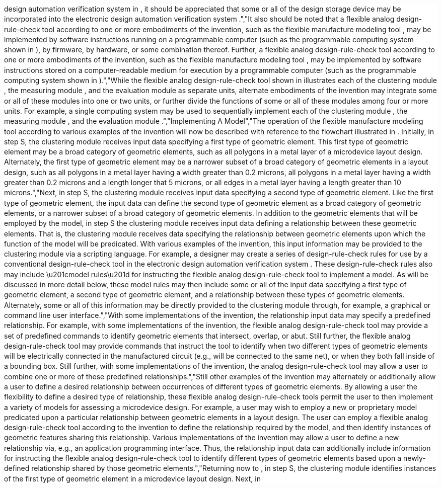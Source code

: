 design automation verification system  in , it should be appreciated that some or all of the design storage device  may be incorporated into the electronic design automation verification system .","It also should be noted that a flexible analog design-rule-check tool according to one or more embodiments of the invention, such as the flexible manufacture modeling tool , may be implemented by software instructions running on a programmable computer (such as the programmable computing system shown in ), by firmware, by hardware, or some combination thereof. Further, a flexible analog design-rule-check tool according to one or more embodiments of the invention, such as the flexible manufacture modeling tool , may be implemented by software instructions stored on a computer-readable medium for execution by a programmable computer (such as the programmable computing system shown in ).","While the flexible analog design-rule-check tool  shown in  illustrates each of the clustering module , the measuring module , and the evaluation module  as separate units, alternate embodiments of the invention may integrate some or all of these modules into one or two units, or further divide the functions of some or all of these modules among four or more units. For example, a single computing system may be used to sequentially implement each of the clustering module , the measuring module , and the evaluation module .","Implementing A Model","The operation of the flexible manufacture modeling tool  according to various examples of the invention will now be described with reference to the flowchart illustrated in . Initially, in step S, the clustering module  receives input data specifying a first type of geometric element. This first type of geometric element may be a broad category of geometric elements, such as all polygons in a metal layer of a microdevice layout design. Alternately, the first type of geometric element may be a narrower subset of a broad category of geometric elements in a layout design, such as all polygons in a metal layer having a width greater than 0.2 microns, all polygons in a metal layer having a width greater than 0.2 microns and a length longer that 5 microns, or all edges in a metal layer having a length greater than 10 microns.","Next, in step S, the clustering module  receives input data specifying a second type of geometric element. Like the first type of geometric element, the input data can define the second type of geometric element as a broad category of geometric elements, or a narrower subset of a broad category of geometric elements. In addition to the geometric elements that will be employed by the model, in step S the clustering module  receives input data defining a relationship between these geometric elements. That is, the clustering module  receives data specifying the relationship between geometric elements upon which the function of the model will be predicated. With various examples of the invention, this input information may be provided to the clustering module  via a scripting language. For example, a designer may create a series of design-rule-check rules for use by a conventional design-rule-check tool  in the electronic design automation verification system . These design-rule-check rules also may include \u201cmodel rules\u201d for instructing the flexible analog design-rule-check tool  to implement a model. As will be discussed in more detail below, these model rules may then include some or all of the input data specifying a first type of geometric element, a second type of geometric element, and a relationship between these types of geometric elements. Alternately, some or all of this information may be directly provided to the clustering module  through, for example, a graphical or command line user interface.","With some implementations of the invention, the relationship input data may specify a predefined relationship. For example, with some implementations of the invention, the flexible analog design-rule-check tool  may provide a set of predefined commands to identify geometric elements that intersect, overlap, or abut. Still further, the flexible analog design-rule-check tool  may provide commands that instruct the tool to identify when two different types of geometric elements will be electrically connected in the manufactured circuit (e.g., will be connected to the same net), or when they both fall inside of a bounding box. Still further, with some implementations of the invention, the analog design-rule-check tool  may allow a user to combine one or more of these predefined relationships.","Still other examples of the invention may alternately or additionally allow a user to define a desired relationship between occurrences of different types of geometric elements. By allowing a user the flexibility to define a desired type of relationship, these flexible analog design-rule-check tools permit the user to then implement a variety of models for assessing a microdevice design. For example, a user may wish to employ a new or proprietary model predicated upon a particular relationship between geometric elements in a layout design. The user can employ a flexible analog design-rule-check tool according to the invention to define the relationship required by the model, and then identify instances of geometric features sharing this relationship. Various implementations of the invention may allow a user to define a new relationship via, e.g., an application programming interface. Thus, the relationship input data can additionally include information for instructing the flexible analog design-rule-check tool  to identify different types of geometric elements based upon a newly-defined relationship shared by those geometric elements.","Returning now to , in step S, the clustering module  identifies instances of the first type of geometric element in a microdevice layout design. Next, in